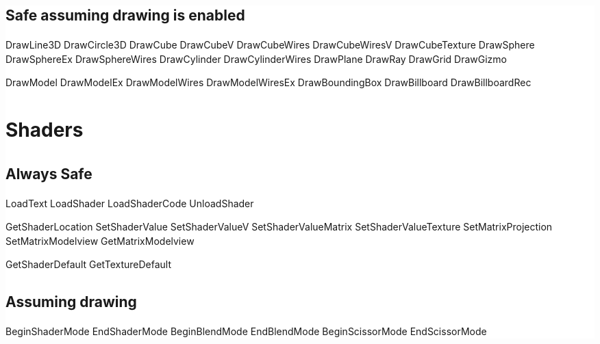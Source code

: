 ## Safe assuming drawing is enabled
DrawLine3D
DrawCircle3D
DrawCube
DrawCubeV
DrawCubeWires
DrawCubeWiresV
DrawCubeTexture
DrawSphere
DrawSphereEx
DrawSphereWires
DrawCylinder
DrawCylinderWires
DrawPlane
DrawRay
DrawGrid
DrawGizmo

DrawModel
DrawModelEx
DrawModelWires
DrawModelWiresEx
DrawBoundingBox
DrawBillboard
DrawBillboardRec

# Shaders

## Always Safe
LoadText
LoadShader
LoadShaderCode
UnloadShader

GetShaderLocation
SetShaderValue
SetShaderValueV
SetShaderValueMatrix
SetShaderValueTexture
SetMatrixProjection
SetMatrixModelview
GetMatrixModelview

GetShaderDefault
GetTextureDefault

## Assuming drawing
BeginShaderMode
EndShaderMode
BeginBlendMode
EndBlendMode
BeginScissorMode
EndScissorMode
